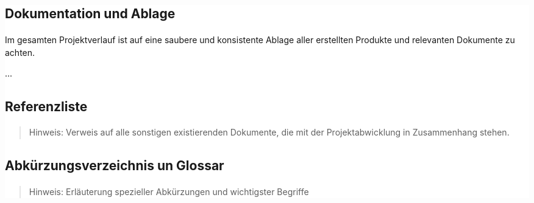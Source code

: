 ## Dokumentation und Ablage

Im gesamten Projektverlauf ist auf eine saubere und konsistente Ablage aller erstellten Produkte und relevanten 
Dokumente zu achten.

...

## Referenzliste

> Hinweis: Verweis auf alle sonstigen existierenden Dokumente, die mit der Projektabwicklung in Zusammenhang stehen.

## Abkürzungsverzeichnis un Glossar

> Hinweis: Erläuterung spezieller Abkürzungen und wichtigster Begriffe
